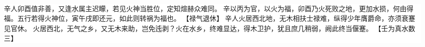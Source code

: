 辛人卯酉值非善，又逢水属主迟矇，若见火神当胜位，定知煊赫众难同。
辛以丙为官，以火为福，卯酉乃火死败之地，更加水损，何由得福。五行若得火神位，寅午戌即还元，如此则转祸为福也。
【禄气退休】
辛人火居西北地，无木相扶士禄难，纵得少年膺爵命，亦须衰蹇见官休。
火居西北，无气之乡，又无木来助，岂免迍剥？火在水乡，终难显达，得木卫护，犹且庶几稍弱，阙此终当偃蹇。
【壬为真水数三】

